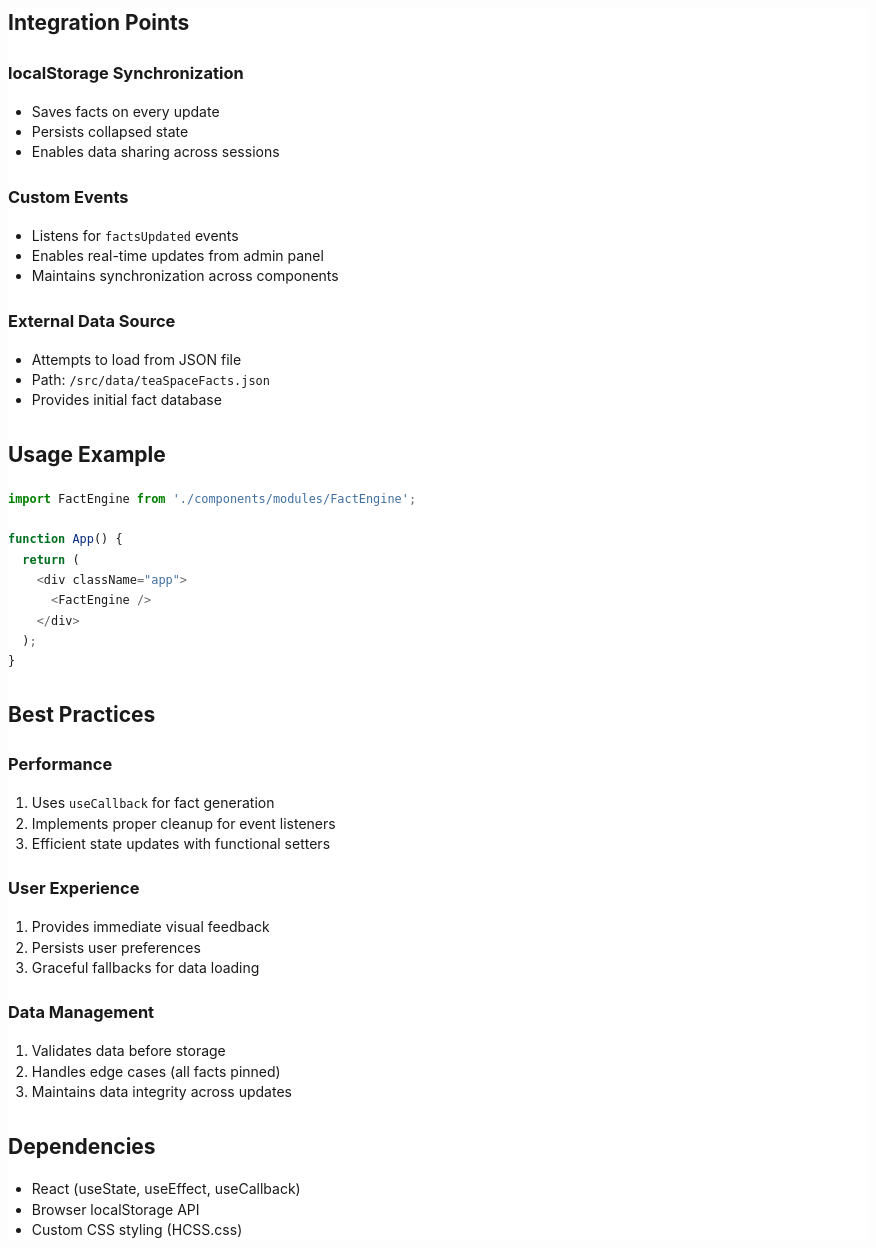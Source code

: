 ## Integration Points

### localStorage Synchronization
- Saves facts on every update
- Persists collapsed state
- Enables data sharing across sessions

### Custom Events
- Listens for `factsUpdated` events
- Enables real-time updates from admin panel
- Maintains synchronization across components

### External Data Source
- Attempts to load from JSON file
- Path: `/src/data/teaSpaceFacts.json`
- Provides initial fact database

## Usage Example
```javascript
import FactEngine from './components/modules/FactEngine';

function App() {
  return (
    <div className="app">
      <FactEngine />
    </div>
  );
}
```

## Best Practices

### Performance
1. Uses `useCallback` for fact generation
2. Implements proper cleanup for event listeners
3. Efficient state updates with functional setters

### User Experience
1. Provides immediate visual feedback
2. Persists user preferences
3. Graceful fallbacks for data loading

### Data Management
1. Validates data before storage
2. Handles edge cases (all facts pinned)
3. Maintains data integrity across updates

## Dependencies
- React (useState, useEffect, useCallback)
- Browser localStorage API
- Custom CSS styling (HCSS.css)

